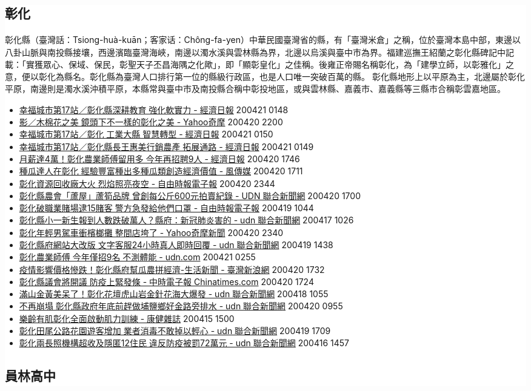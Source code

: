 ## 彰化

彰化縣（臺灣話：Tsiong-huà-kuān；客家话：Chông-fa-yen）中華民國臺灣省的縣，有「臺灣米倉」之稱，位於臺灣本島中部，東邊以八卦山脈與南投縣接壤，西邊濱臨臺灣海峽，南邊以濁水溪與雲林縣為界，北邊以烏溪與臺中市為界。福建巡撫王紹蘭之彰化縣碑記中記載：「實獲眾心、保域、保民，彰聖天子丕昌海隅之化歟」，即「顯彰皇化」之佳稱。後雍正帝賜名稱彰化，為「建學立師，以彰雅化」之意，便以彰化為縣名。彰化縣為臺灣人口排行第一位的縣級行政區，也是人口唯一突破百萬的縣。 彰化縣地形上以平原為主，北邊屬於彰化平原，南邊則是濁水溪沖積平原，本縣常與臺中市及南投縣合稱中彰投地區，或與雲林縣、嘉義市、嘉義縣等三縣市合稱彰雲嘉地區。
- [幸福城市第17站／彰化縣深耕教育 強化軟實力 - 經濟日報](https://money.udn.com/money/story/6688/4506485 "幸福城市第17站／彰化縣深耕教育 強化軟實力 - 經濟日報") 200421 0148
- [影／木棉花之美 鏡頭下不一樣的彰化之美 - Yahoo奇摩](https://tw.news.yahoo.com/%E5%BD%B1-%E6%9C%A8%E6%A3%89%E8%8A%B1%E4%B9%8B%E7%BE%8E-%E9%8F%A1%E9%A0%AD%E4%B8%8B%E4%B8%8D-%E6%A8%A3%E7%9A%84%E5%BD%B0%E5%8C%96%E4%B9%8B%E7%BE%8E-140057834.html "影／木棉花之美 鏡頭下不一樣的彰化之美 - Yahoo奇摩") 200420 2200
- [幸福城市第17站／彰化 工業大縣 智慧轉型 - 經濟日報](https://money.udn.com/money/story/6688/4506483 "幸福城市第17站／彰化 工業大縣 智慧轉型 - 經濟日報") 200421 0150
- [幸福城市第17站／彰化縣長王惠美行銷農產 拓展通路 - 經濟日報](https://money.udn.com/money/story/6688/4506487 "幸福城市第17站／彰化縣長王惠美行銷農產 拓展通路 - 經濟日報") 200421 0149
- [月薪達4萬！彰化農業師傅留用多 今年再招聘9人 - 經濟日報](https://money.udn.com/money/story/5648/4505815 "月薪達4萬！彰化農業師傅留用多 今年再招聘9人 - 經濟日報") 200420 1746
- [種瓜達人在彰化 經驗豐富種出多種瓜類創造經濟價值 - 風傳媒](https://www.storm.mg/localarticle/2543009 "種瓜達人在彰化 經驗豐富種出多種瓜類創造經濟價值 - 風傳媒") 200420 1711
- [彰化資源回收廠大火 烈焰照亮夜空 - 自由時報電子報](https://news.ltn.com.tw/news/society/breakingnews/3140119 "彰化資源回收廠大火 烈焰照亮夜空 - 自由時報電子報") 200420 2344
- [彰化縣農會「蘆屋」蘆筍品牌 曾創每公斤600元拍賣紀錄 - UDN 聯合新聞網](https://udn.com/news/story/7266/4505723 "彰化縣農會「蘆屋」蘆筍品牌 曾創每公斤600元拍賣紀錄 - UDN 聯合新聞網") 200420 1700
- [彰化破職業賭場逮15賭客 警方急發給他們口罩 - 自由時報電子報](https://news.ltn.com.tw/news/society/breakingnews/3138516 "彰化破職業賭場逮15賭客 警方急發給他們口罩 - 自由時報電子報") 200419 1044
- [彰化縣小一新生報到人數跌破萬人？縣府：新冠肺炎害的 - udn 聯合新聞網](https://udn.com/news/story/7325/4498495 "彰化縣小一新生報到人數跌破萬人？縣府：新冠肺炎害的 - udn 聯合新聞網") 200417 1026
- [彰化年輕男駕車衝檳榔攤 整間店垮了 - Yahoo奇摩新聞](https://tw.news.yahoo.com/%E5%BD%B0%E5%8C%96%E5%B9%B4%E8%BC%95%E7%94%B7%E9%A7%95%E8%BB%8A%E8%A1%9D%E6%AA%B3%E6%A6%94%E6%94%A4-%E6%95%B4%E9%96%93%E5%BA%97%E5%9E%AE%E4%BA%86-154030968.html "彰化年輕男駕車衝檳榔攤 整間店垮了 - Yahoo奇摩新聞") 200420 2340
- [彰化縣府網站大改版 文字客服24小時真人即時回覆 - udn 聯合新聞網](https://udn.com/news/story/7325/4503263 "彰化縣府網站大改版 文字客服24小時真人即時回覆 - udn 聯合新聞網") 200419 1438
- [彰化農業師傅 今年僅招9名 不測體能 - udn.com](https://udn.com/news/story/7325/4506245 "彰化農業師傅 今年僅招9名 不測體能 - udn.com") 200421 0255
- [疫情影響價格慘跌！彰化縣府幫瓜農拼經濟-生活新聞 - 臺灣新浪網](https://news.sina.com.tw/article/20200420/34919113.html "疫情影響價格慘跌！彰化縣府幫瓜農拼經濟-生活新聞 - 臺灣新浪網") 200420 1732
- [彰化縣議會將開議 防疫上緊發條 - 中時電子報 Chinatimes.com](https://www.chinatimes.com/realtimenews/20200420003886-260407 "彰化縣議會將開議 防疫上緊發條 - 中時電子報 Chinatimes.com") 200420 1724
- [滿山金黃美呆了！彰化花壇虎山岩金針花海大爆發 - udn 聯合新聞網](https://udn.com/news/story/7325/4501022 "滿山金黃美呆了！彰化花壇虎山岩金針花海大爆發 - udn 聯合新聞網") 200418 1055
- [不再崩塌 彰化縣政府年底前趕做埔鹽鄉好金路旁排水 - udn 聯合新聞網](https://udn.com/news/story/7325/4504683 "不再崩塌 彰化縣政府年底前趕做埔鹽鄉好金路旁排水 - udn 聯合新聞網") 200420 0955
- [樂齡有肌彰化全面啟動肌力訓練 - 康健雜誌](https://www.commonhealth.com.tw/article/article.action?nid=81357 "樂齡有肌彰化全面啟動肌力訓練 - 康健雜誌") 200415 1500
- [彰化田尾公路花園遊客增加 業者消毒不敢掉以輕心 - udn 聯合新聞網](https://udn.com/news/story/7325/4503460 "彰化田尾公路花園遊客增加 業者消毒不敢掉以輕心 - udn 聯合新聞網") 200419 1709
- [彰化兩長照機構超收及隱匿12住民 違反防疫被罰72萬元 - udn 聯合新聞網](https://udn.com/news/story/7325/4496595 "彰化兩長照機構超收及隱匿12住民 違反防疫被罰72萬元 - udn 聯合新聞網") 200416 1457

## 員林高中
